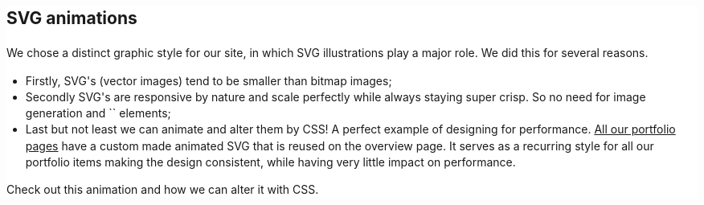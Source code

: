 ## SVG animations

We chose a distinct graphic style for our site, in which SVG illustrations play a major role. We did this for several reasons.

- Firstly, SVG's (vector images) tend to be smaller than bitmap images;
- Secondly SVG's are responsive by nature and scale perfectly while always staying super crisp. So no need for image generation and `` elements;
- Last but not least we can animate and alter them by CSS! A perfect example of designing for performance. [All our portfolio pages](https://www.voorhoede.nl/en/portfolio/) have a custom made animated SVG that is reused on the overview page. It serves as a recurring style for all our portfolio items making the design consistent, while having very little impact on performance.
 
Check out this animation and how we can alter it with CSS.
